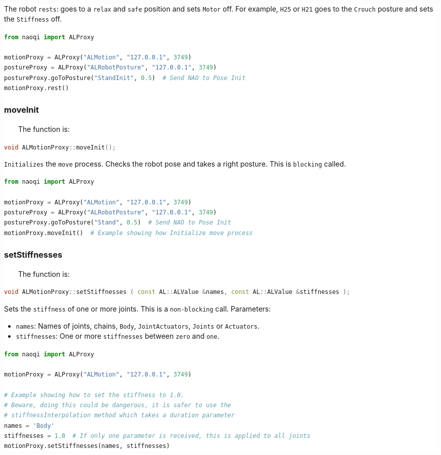 The robot `rests`: goes to a `relax` and `safe` position and sets `Motor` off. For example, `H25` or `H21` goes to the `Crouch` posture and sets the `Stiffness` off.

``` python
from naoqi import ALProxy
​
motionProxy = ALProxy("ALMotion", "127.0.0.1", 3749)
postureProxy = ALProxy("ALRobotPosture", "127.0.0.1", 3749)
postureProxy.goToPosture("StandInit", 0.5)  # Send NAO to Pose Init
motionProxy.rest()
```

### moveInit

&emsp;&emsp;The function is:

``` cpp
void ALMotionProxy::moveInit();
```

`Initializes` the `move` process. Checks the robot pose and takes a right posture. This is `blocking` called.

``` python
from naoqi import ALProxy
​
motionProxy = ALProxy("ALMotion", "127.0.0.1", 3749)
postureProxy = ALProxy("ALRobotPosture", "127.0.0.1", 3749)
postureProxy.goToPosture("Stand", 0.5)  # Send NAO to Pose Init
motionProxy.moveInit()  # Example showing how Initialize move process
```

### setStiffnesses

&emsp;&emsp;The function is:

``` cpp
void ALMotionProxy::setStiffnesses ( const AL::ALValue &names, const AL::ALValue &stiffnesses );
```

Sets the `stiffness` of one or more joints. This is a `non-blocking` call. Parameters:  

- `names`: Names of joints, chains, `Body`, `JointActuators`, `Joints` or `Actuators`.
- `stiffnesses`: One or more `stiffnesses` between `zero` and `one`.

``` python
from naoqi import ALProxy
​
motionProxy = ALProxy("ALMotion", "127.0.0.1", 3749)
​
# Example showing how to set the stiffness to 1.0.
# Beware, doing this could be dangerous, it is safer to use the
# stiffnessInterpolation method which takes a duration parameter
names = 'Body'
stiffnesses = 1.0  # If only one parameter is received, this is applied to all joints
motionProxy.setStiffnesses(names, stiffnesses)
```
